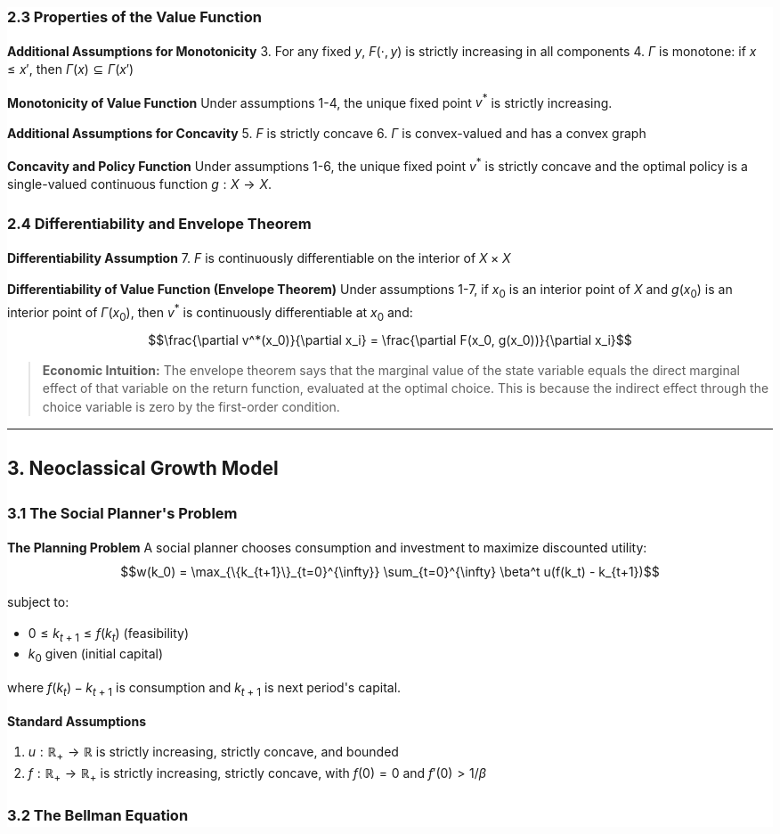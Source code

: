 ### 2.3 Properties of the Value Function

**Additional Assumptions for Monotonicity**
3. For any fixed $y$, $F(\cdot, y)$ is strictly increasing in all components
4. $\Gamma$ is monotone: if $x \leq x'$, then $\Gamma(x) \subseteq \Gamma(x')$

**Monotonicity of Value Function**
Under assumptions 1-4, the unique fixed point $v^*$ is strictly increasing.

**Additional Assumptions for Concavity**
5. $F$ is strictly concave
6. $\Gamma$ is convex-valued and has a convex graph

**Concavity and Policy Function**
Under assumptions 1-6, the unique fixed point $v^*$ is strictly concave and the optimal policy is a single-valued continuous function $g: X \to X$.

### 2.4 Differentiability and Envelope Theorem

**Differentiability Assumption**
7. $F$ is continuously differentiable on the interior of $X \times X$

**Differentiability of Value Function (Envelope Theorem)**
Under assumptions 1-7, if $x_0$ is an interior point of $X$ and $g(x_0)$ is an interior point of $\Gamma(x_0)$, then $v^*$ is continuously differentiable at $x_0$ and:
$$\frac{\partial v^*(x_0)}{\partial x_i} = \frac{\partial F(x_0, g(x_0))}{\partial x_i}$$

> **Economic Intuition:** The envelope theorem says that the marginal value of the state variable equals the direct marginal effect of that variable on the return function, evaluated at the optimal choice. This is because the indirect effect through the choice variable is zero by the first-order condition.

---

## 3. Neoclassical Growth Model

### 3.1 The Social Planner's Problem

**The Planning Problem**
A social planner chooses consumption and investment to maximize discounted utility:
$$w(k_0) = \max_{\{k_{t+1}\}_{t=0}^{\infty}} \sum_{t=0}^{\infty} \beta^t u(f(k_t) - k_{t+1})$$

subject to:
- $0 \leq k_{t+1} \leq f(k_t)$ (feasibility)
- $k_0$ given (initial capital)

where $f(k_t) - k_{t+1}$ is consumption and $k_{t+1}$ is next period's capital.

**Standard Assumptions**
1. $u: \mathbb{R}_+ \to \mathbb{R}$ is strictly increasing, strictly concave, and bounded
2. $f: \mathbb{R}_+ \to \mathbb{R}_+$ is strictly increasing, strictly concave, with $f(0) = 0$ and $f'(0) > 1/\beta$

### 3.2 The Bellman Equation
